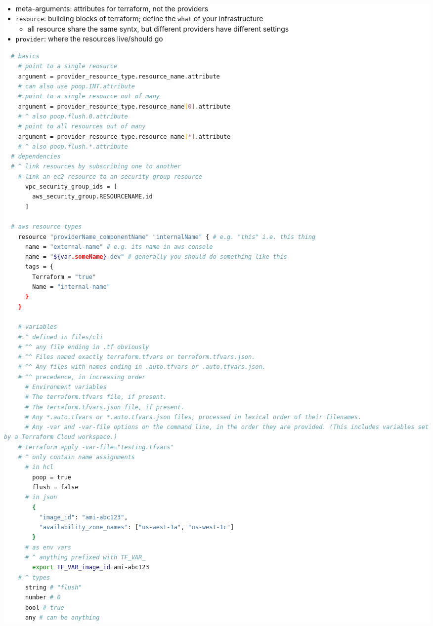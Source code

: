 - meta-arguments: attributes for terraform, not the providers
- `resource`: building blocks of terraform; define the `what` of your infrastructure
  - all resource share the same syntx, but different providers have different settings
- `provider`: where the resources live/should go

```sh
  # basics
    # point to a single reosurce
    argument = provider_resource_type.resource_name.attribute
    # can also use poop.INT.attribute
    # point to a single resource out of many
    argument = provider_resource_type.resource_name[0].attribute
    # ^ also poop.flush.0.attribute
    # point to all resources out of many
    argument = provider_resource_type.resource_name[*].attribute
    # ^ also poop.flush.*.attribute
  # dependencies
  # ^ link resources by subscribing one to another
    # link an ec2 resource to an security group resource
      vpc_security_group_ids = [
        aws_security_group.RESOURCENAME.id
      ]

  # aws resource types
    resource "providerName_componentName" "internalName" { # e.g. "this" i.e. this thing
      name = "external-name" # e.g. its name in aws console
      name = "${var.someName}-dev" # generally you should do something like this
      tags = {
        Terraform = "true"
        Name = "internal-name"
      }
    }

    # variables
    # ^ defined in files/cli
    # ^^ any file ending in .tf obviously
    # ^^ Files named exactly terraform.tfvars or terraform.tfvars.json.
    # ^^ Any files with names ending in .auto.tfvars or .auto.tfvars.json.
    # ^^ precedence, in increasing order
      # Environment variables
      # The terraform.tfvars file, if present.
      # The terraform.tfvars.json file, if present.
      # Any *.auto.tfvars or *.auto.tfvars.json files, processed in lexical order of their filenames.
      # Any -var and -var-file options on the command line, in the order they are provided. (This includes variables set by a Terraform Cloud workspace.)
    # terraform apply -var-file="testing.tfvars"
    # ^ only contain name assignments
      # in hcl
        poop = true
        flush = false
      # in json
        {
          "image_id": "ami-abc123",
          "availability_zone_names": ["us-west-1a", "us-west-1c"]
        }
      # as env vars
      # ^ anything prefixed with TF_VAR_
        export TF_VAR_image_id=ami-abc123
    # ^ types
      string # "flush"
      number # 0
      bool # true
      any # can be anything
```